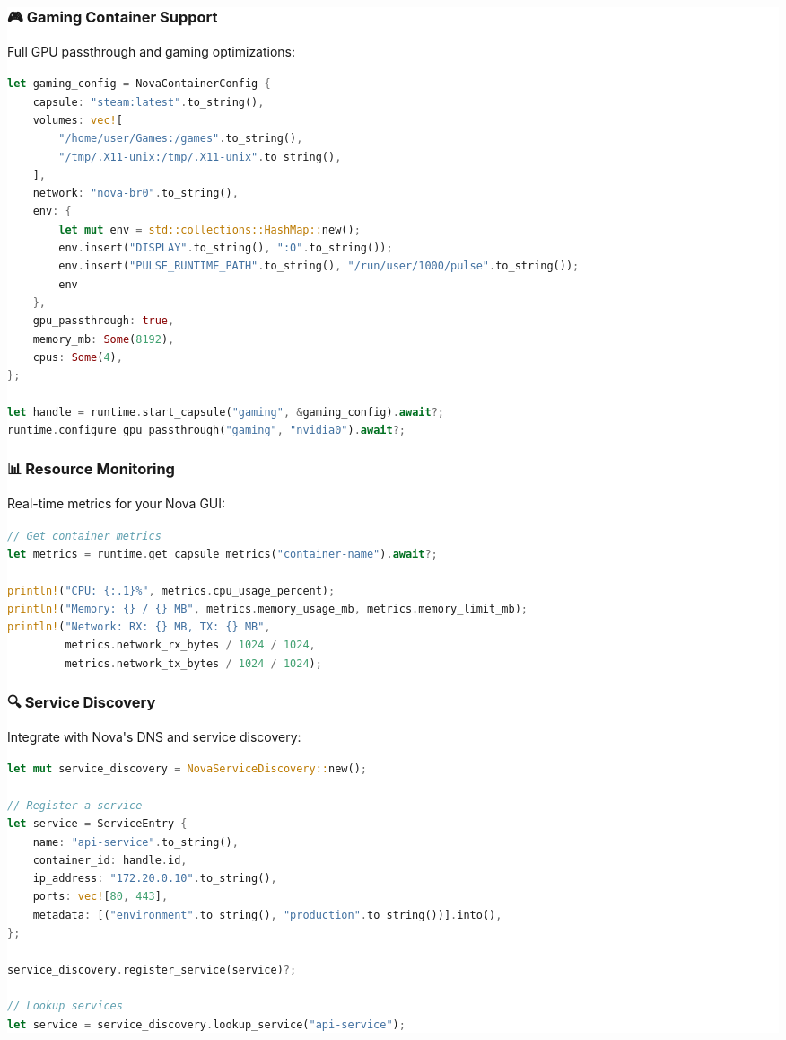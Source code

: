 ### 🎮 Gaming Container Support

Full GPU passthrough and gaming optimizations:

```rust
let gaming_config = NovaContainerConfig {
    capsule: "steam:latest".to_string(),
    volumes: vec![
        "/home/user/Games:/games".to_string(),
        "/tmp/.X11-unix:/tmp/.X11-unix".to_string(),
    ],
    network: "nova-br0".to_string(),
    env: {
        let mut env = std::collections::HashMap::new();
        env.insert("DISPLAY".to_string(), ":0".to_string());
        env.insert("PULSE_RUNTIME_PATH".to_string(), "/run/user/1000/pulse".to_string());
        env
    },
    gpu_passthrough: true,
    memory_mb: Some(8192),
    cpus: Some(4),
};

let handle = runtime.start_capsule("gaming", &gaming_config).await?;
runtime.configure_gpu_passthrough("gaming", "nvidia0").await?;
```

### 📊 Resource Monitoring

Real-time metrics for your Nova GUI:

```rust
// Get container metrics
let metrics = runtime.get_capsule_metrics("container-name").await?;

println!("CPU: {:.1}%", metrics.cpu_usage_percent);
println!("Memory: {} / {} MB", metrics.memory_usage_mb, metrics.memory_limit_mb);
println!("Network: RX: {} MB, TX: {} MB",
         metrics.network_rx_bytes / 1024 / 1024,
         metrics.network_tx_bytes / 1024 / 1024);
```

### 🔍 Service Discovery

Integrate with Nova's DNS and service discovery:

```rust
let mut service_discovery = NovaServiceDiscovery::new();

// Register a service
let service = ServiceEntry {
    name: "api-service".to_string(),
    container_id: handle.id,
    ip_address: "172.20.0.10".to_string(),
    ports: vec![80, 443],
    metadata: [("environment".to_string(), "production".to_string())].into(),
};

service_discovery.register_service(service)?;

// Lookup services
let service = service_discovery.lookup_service("api-service");
```

